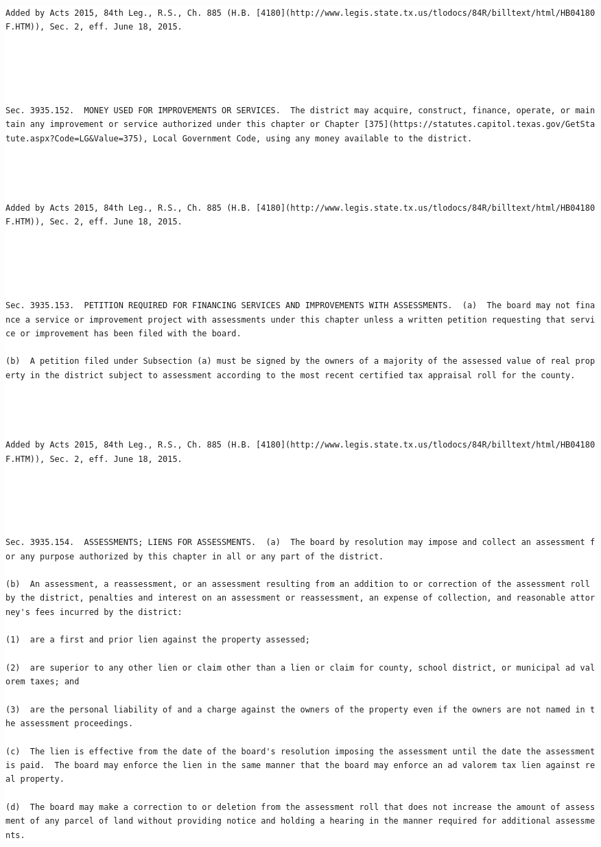     
    
    Added by Acts 2015, 84th Leg., R.S., Ch. 885 (H.B. [4180](http://www.legis.state.tx.us/tlodocs/84R/billtext/html/HB04180F.HTM)), Sec. 2, eff. June 18, 2015.
    
    
    
    
    
    Sec. 3935.152.  MONEY USED FOR IMPROVEMENTS OR SERVICES.  The district may acquire, construct, finance, operate, or maintain any improvement or service authorized under this chapter or Chapter [375](https://statutes.capitol.texas.gov/GetStatute.aspx?Code=LG&Value=375), Local Government Code, using any money available to the district.
    
    
    
    
    Added by Acts 2015, 84th Leg., R.S., Ch. 885 (H.B. [4180](http://www.legis.state.tx.us/tlodocs/84R/billtext/html/HB04180F.HTM)), Sec. 2, eff. June 18, 2015.
    
    
    
    
    
    Sec. 3935.153.  PETITION REQUIRED FOR FINANCING SERVICES AND IMPROVEMENTS WITH ASSESSMENTS.  (a)  The board may not finance a service or improvement project with assessments under this chapter unless a written petition requesting that service or improvement has been filed with the board.
    
    (b)  A petition filed under Subsection (a) must be signed by the owners of a majority of the assessed value of real property in the district subject to assessment according to the most recent certified tax appraisal roll for the county.
    
    
    
    
    Added by Acts 2015, 84th Leg., R.S., Ch. 885 (H.B. [4180](http://www.legis.state.tx.us/tlodocs/84R/billtext/html/HB04180F.HTM)), Sec. 2, eff. June 18, 2015.
    
    
    
    
    
    Sec. 3935.154.  ASSESSMENTS; LIENS FOR ASSESSMENTS.  (a)  The board by resolution may impose and collect an assessment for any purpose authorized by this chapter in all or any part of the district.
    
    (b)  An assessment, a reassessment, or an assessment resulting from an addition to or correction of the assessment roll by the district, penalties and interest on an assessment or reassessment, an expense of collection, and reasonable attorney's fees incurred by the district:
    
    (1)  are a first and prior lien against the property assessed;
    
    (2)  are superior to any other lien or claim other than a lien or claim for county, school district, or municipal ad valorem taxes; and
    
    (3)  are the personal liability of and a charge against the owners of the property even if the owners are not named in the assessment proceedings.
    
    (c)  The lien is effective from the date of the board's resolution imposing the assessment until the date the assessment is paid.  The board may enforce the lien in the same manner that the board may enforce an ad valorem tax lien against real property.
    
    (d)  The board may make a correction to or deletion from the assessment roll that does not increase the amount of assessment of any parcel of land without providing notice and holding a hearing in the manner required for additional assessments.
    
    